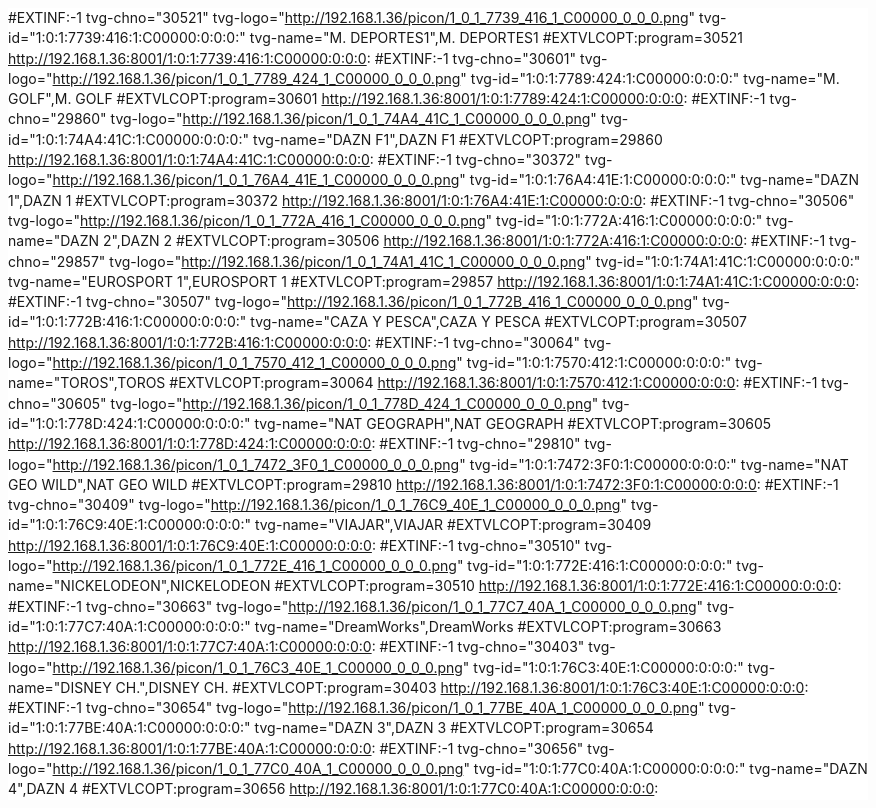 #EXTINF:-1 tvg-chno="30521" tvg-logo="http://192.168.1.36/picon/1_0_1_7739_416_1_C00000_0_0_0.png" tvg-id="1:0:1:7739:416:1:C00000:0:0:0:" tvg-name="M. DEPORTES1",M. DEPORTES1
#EXTVLCOPT:program=30521
http://192.168.1.36:8001/1:0:1:7739:416:1:C00000:0:0:0:
#EXTINF:-1 tvg-chno="30601" tvg-logo="http://192.168.1.36/picon/1_0_1_7789_424_1_C00000_0_0_0.png" tvg-id="1:0:1:7789:424:1:C00000:0:0:0:" tvg-name="M. GOLF",M. GOLF
#EXTVLCOPT:program=30601
http://192.168.1.36:8001/1:0:1:7789:424:1:C00000:0:0:0:
#EXTINF:-1 tvg-chno="29860" tvg-logo="http://192.168.1.36/picon/1_0_1_74A4_41C_1_C00000_0_0_0.png" tvg-id="1:0:1:74A4:41C:1:C00000:0:0:0:" tvg-name="DAZN F1",DAZN F1
#EXTVLCOPT:program=29860
http://192.168.1.36:8001/1:0:1:74A4:41C:1:C00000:0:0:0:
#EXTINF:-1 tvg-chno="30372" tvg-logo="http://192.168.1.36/picon/1_0_1_76A4_41E_1_C00000_0_0_0.png" tvg-id="1:0:1:76A4:41E:1:C00000:0:0:0:" tvg-name="DAZN 1",DAZN 1
#EXTVLCOPT:program=30372
http://192.168.1.36:8001/1:0:1:76A4:41E:1:C00000:0:0:0:
#EXTINF:-1 tvg-chno="30506" tvg-logo="http://192.168.1.36/picon/1_0_1_772A_416_1_C00000_0_0_0.png" tvg-id="1:0:1:772A:416:1:C00000:0:0:0:" tvg-name="DAZN 2",DAZN 2
#EXTVLCOPT:program=30506
http://192.168.1.36:8001/1:0:1:772A:416:1:C00000:0:0:0:
#EXTINF:-1 tvg-chno="29857" tvg-logo="http://192.168.1.36/picon/1_0_1_74A1_41C_1_C00000_0_0_0.png" tvg-id="1:0:1:74A1:41C:1:C00000:0:0:0:" tvg-name="EUROSPORT 1",EUROSPORT 1
#EXTVLCOPT:program=29857
http://192.168.1.36:8001/1:0:1:74A1:41C:1:C00000:0:0:0:
#EXTINF:-1 tvg-chno="30507" tvg-logo="http://192.168.1.36/picon/1_0_1_772B_416_1_C00000_0_0_0.png" tvg-id="1:0:1:772B:416:1:C00000:0:0:0:" tvg-name="CAZA Y PESCA",CAZA Y PESCA
#EXTVLCOPT:program=30507
http://192.168.1.36:8001/1:0:1:772B:416:1:C00000:0:0:0:
#EXTINF:-1 tvg-chno="30064" tvg-logo="http://192.168.1.36/picon/1_0_1_7570_412_1_C00000_0_0_0.png" tvg-id="1:0:1:7570:412:1:C00000:0:0:0:" tvg-name="TOROS",TOROS
#EXTVLCOPT:program=30064
http://192.168.1.36:8001/1:0:1:7570:412:1:C00000:0:0:0:
#EXTINF:-1 tvg-chno="30605" tvg-logo="http://192.168.1.36/picon/1_0_1_778D_424_1_C00000_0_0_0.png" tvg-id="1:0:1:778D:424:1:C00000:0:0:0:" tvg-name="NAT GEOGRAPH",NAT GEOGRAPH
#EXTVLCOPT:program=30605
http://192.168.1.36:8001/1:0:1:778D:424:1:C00000:0:0:0:
#EXTINF:-1 tvg-chno="29810" tvg-logo="http://192.168.1.36/picon/1_0_1_7472_3F0_1_C00000_0_0_0.png" tvg-id="1:0:1:7472:3F0:1:C00000:0:0:0:" tvg-name="NAT GEO WILD",NAT GEO WILD
#EXTVLCOPT:program=29810
http://192.168.1.36:8001/1:0:1:7472:3F0:1:C00000:0:0:0:
#EXTINF:-1 tvg-chno="30409" tvg-logo="http://192.168.1.36/picon/1_0_1_76C9_40E_1_C00000_0_0_0.png" tvg-id="1:0:1:76C9:40E:1:C00000:0:0:0:" tvg-name="VIAJAR",VIAJAR
#EXTVLCOPT:program=30409
http://192.168.1.36:8001/1:0:1:76C9:40E:1:C00000:0:0:0:
#EXTINF:-1 tvg-chno="30510" tvg-logo="http://192.168.1.36/picon/1_0_1_772E_416_1_C00000_0_0_0.png" tvg-id="1:0:1:772E:416:1:C00000:0:0:0:" tvg-name="NICKELODEON",NICKELODEON
#EXTVLCOPT:program=30510
http://192.168.1.36:8001/1:0:1:772E:416:1:C00000:0:0:0:
#EXTINF:-1 tvg-chno="30663" tvg-logo="http://192.168.1.36/picon/1_0_1_77C7_40A_1_C00000_0_0_0.png" tvg-id="1:0:1:77C7:40A:1:C00000:0:0:0:" tvg-name="DreamWorks",DreamWorks
#EXTVLCOPT:program=30663
http://192.168.1.36:8001/1:0:1:77C7:40A:1:C00000:0:0:0:
#EXTINF:-1 tvg-chno="30403" tvg-logo="http://192.168.1.36/picon/1_0_1_76C3_40E_1_C00000_0_0_0.png" tvg-id="1:0:1:76C3:40E:1:C00000:0:0:0:" tvg-name="DISNEY CH.",DISNEY CH.
#EXTVLCOPT:program=30403
http://192.168.1.36:8001/1:0:1:76C3:40E:1:C00000:0:0:0:
#EXTINF:-1 tvg-chno="30654" tvg-logo="http://192.168.1.36/picon/1_0_1_77BE_40A_1_C00000_0_0_0.png" tvg-id="1:0:1:77BE:40A:1:C00000:0:0:0:" tvg-name="DAZN 3",DAZN 3
#EXTVLCOPT:program=30654
http://192.168.1.36:8001/1:0:1:77BE:40A:1:C00000:0:0:0:
#EXTINF:-1 tvg-chno="30656" tvg-logo="http://192.168.1.36/picon/1_0_1_77C0_40A_1_C00000_0_0_0.png" tvg-id="1:0:1:77C0:40A:1:C00000:0:0:0:" tvg-name="DAZN 4",DAZN 4
#EXTVLCOPT:program=30656
http://192.168.1.36:8001/1:0:1:77C0:40A:1:C00000:0:0:0: